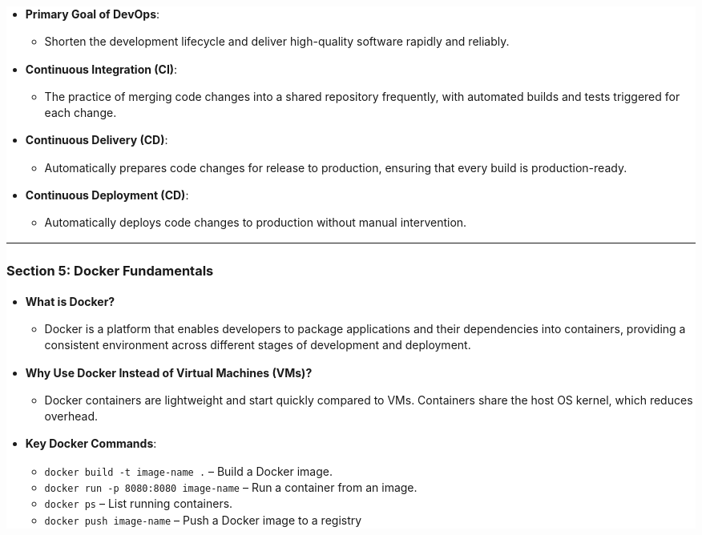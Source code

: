 - **Primary Goal of DevOps**:
  - Shorten the development lifecycle and deliver high-quality software rapidly and reliably.

- **Continuous Integration (CI)**:
  - The practice of merging code changes into a shared repository frequently, with automated builds and tests triggered for each change.

- **Continuous Delivery (CD)**:
  - Automatically prepares code changes for release to production, ensuring that every build is production-ready.

- **Continuous Deployment (CD)**:
  - Automatically deploys code changes to production without manual intervention.

---

### **Section 5: Docker Fundamentals**

- **What is Docker?**
  - Docker is a platform that enables developers to package applications and their dependencies into containers, providing a consistent environment across different stages of development and deployment.

- **Why Use Docker Instead of Virtual Machines (VMs)?**
  - Docker containers are lightweight and start quickly compared to VMs. Containers share the host OS kernel, which reduces overhead.

- **Key Docker Commands**:
  - `docker build -t image-name .` – Build a Docker image.
  - `docker run -p 8080:8080 image-name` – Run a container from an image.
  - `docker ps` – List running containers.
  - `docker push image-name` – Push a Docker image to a registry